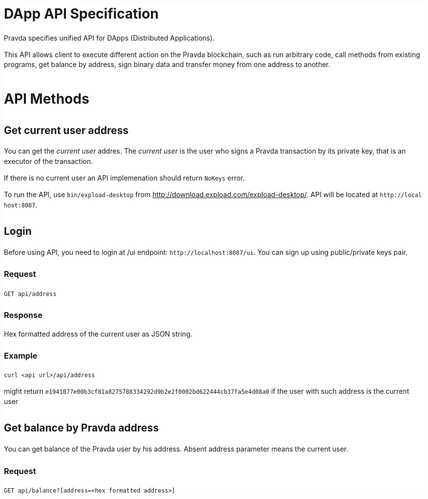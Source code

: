 # DApp API Specification

Pravda specifies unified API for DApps (Distributed Applications). 

This API allows client to execute different action on the Pravda blockchain,
such as run arbitrary code, call methods from existing programs,
get balance by address, sign binary data and transfer money from one address to another.


# API Methods

## Get current user address

You can get the _current user_ addres. The _current user_ is the user who signs a Pravda transaction by its private key,
that is an executor of the transaction.

If there is no current user an API implemenation should return `NoKeys` error.

To run the API, use `bin/expload-desktop` from http://download.expload.com/expload-desktop/. API will be located at `http://localhost:8087`.

## Login

Before using API, you need to login at /ui endpoint: `http://localhost:8087/ui`. You can sign up using public/private keys pair.

### Request

`GET api/address`

### Response

Hex formatted address of the current user as JSON string.

### Example

```
curl <api url>/api/address
```

might return `e1941077e00b3cf81a8275788334292d9b2e2f0002bd622444cb37fa5e4d08a0` if the user with such address is the current user

## Get balance by Pravda address
You can get balance of the Pravda user by his address. Absent address parameter means the current user.

### Request

`GET api/balance?[address=<hex formatted address>]`
